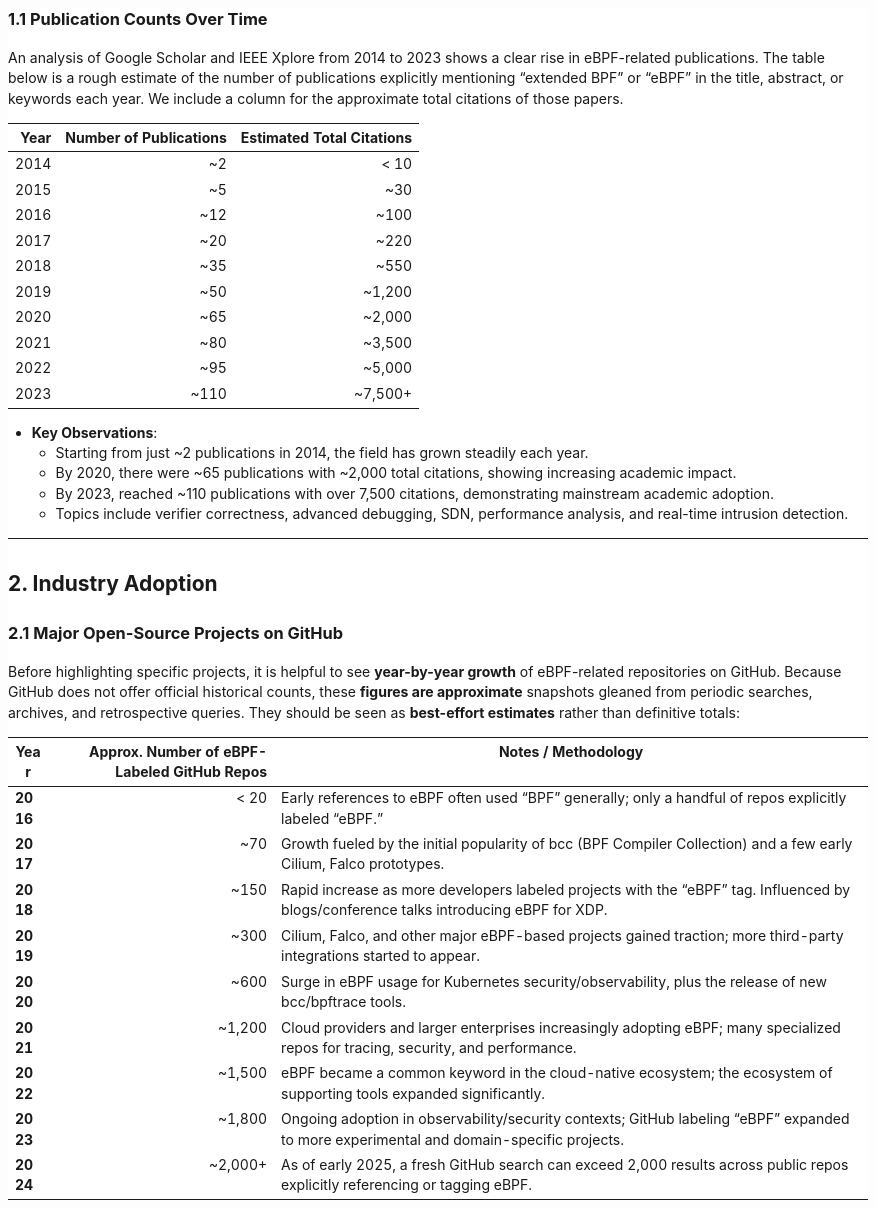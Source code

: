 ### 1.1 Publication Counts Over Time

An analysis of Google Scholar and IEEE Xplore from 2014 to 2023 shows a clear rise in eBPF-related publications. The table below is a rough estimate of the number of publications explicitly mentioning “extended BPF” or “eBPF” in the title, abstract, or keywords each year. We include a column for the approximate total citations of those papers.

| **Year** | **Number of Publications** | **Estimated Total Citations** |
|-----:|----------------:|-------------------:|
| 2014 | ~2             | < 10               |
| 2015 | ~5             | ~30                |
| 2016 | ~12            | ~100               |
| 2017 | ~20            | ~220               |
| 2018 | ~35            | ~550               |
| 2019 | ~50            | ~1,200             |
| 2020 | ~65            | ~2,000             |
| 2021 | ~80            | ~3,500             |
| 2022 | ~95            | ~5,000             |
| 2023 | ~110           | ~7,500+            |

- **Key Observations**:
  - Starting from just ~2 publications in 2014, the field has grown steadily each year.
  - By 2020, there were ~65 publications with ~2,000 total citations, showing increasing academic impact.
  - By 2023, reached ~110 publications with over 7,500 citations, demonstrating mainstream academic adoption.
  - Topics include verifier correctness, advanced debugging, SDN, performance analysis, and real-time intrusion detection.

---

## 2. Industry Adoption

### 2.1 Major Open-Source Projects on GitHub

Before highlighting specific projects, it is helpful to see **year-by-year growth** of eBPF-related repositories on GitHub. Because GitHub does not offer official historical counts, these **figures are approximate** snapshots gleaned from periodic searches, archives, and retrospective queries. They should be seen as **best-effort estimates** rather than definitive totals:

| **Year** | **Approx. Number of eBPF-Labeled GitHub Repos** | **Notes / Methodology**                                                                                                                   |
|----------|-------------------------------------------------:|-------------------------------------------------------------------------------------------------------------------------------------------|
| **2016** | < 20                                             | Early references to eBPF often used “BPF” generally; only a handful of repos explicitly labeled “eBPF.”                                   |
| **2017** | ~70                                              | Growth fueled by the initial popularity of bcc (BPF Compiler Collection) and a few early Cilium, Falco prototypes.                        |
| **2018** | ~150                                             | Rapid increase as more developers labeled projects with the “eBPF” tag. Influenced by blogs/conference talks introducing eBPF for XDP.    |
| **2019** | ~300                                             | Cilium, Falco, and other major eBPF-based projects gained traction; more third-party integrations started to appear.                      |
| **2020** | ~600                                             | Surge in eBPF usage for Kubernetes security/observability, plus the release of new bcc/bpftrace tools.                                    |
| **2021** | ~1,200                                           | Cloud providers and larger enterprises increasingly adopting eBPF; many specialized repos for tracing, security, and performance.         |
| **2022** | ~1,500                                           | eBPF became a common keyword in the cloud-native ecosystem; the ecosystem of supporting tools expanded significantly.                     |
| **2023** | ~1,800                                           | Ongoing adoption in observability/security contexts; GitHub labeling “eBPF” expanded to more experimental and domain-specific projects.   |
| **2024** | ~2,000+                                          | As of early 2025, a fresh GitHub search can exceed 2,000 results across public repos explicitly referencing or tagging eBPF.              |
